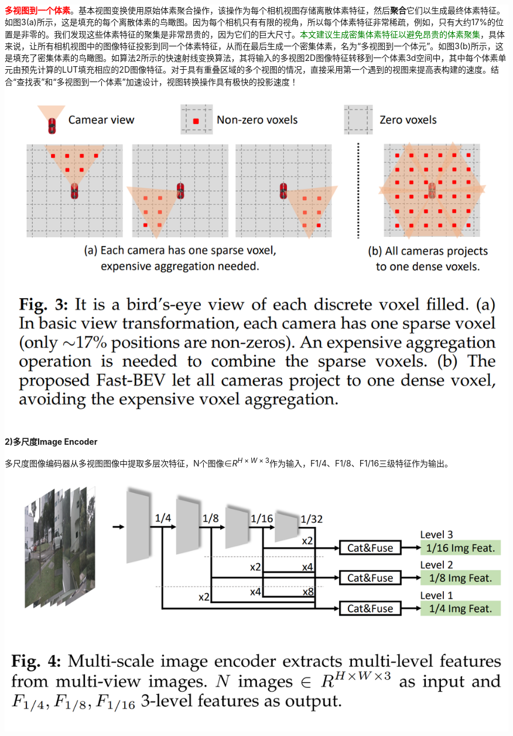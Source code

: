 <font color=red>**多视图到一个体素**</font>。基本视图变换使用原始体素聚合操作，该操作为每个相机视图存储离散体素特征，然后**聚合**它们以生成最终体素特征。如图3(a)所示，这是填充的每个离散体素的鸟瞰图。因为每个相机只有有限的视角，所以每个体素特征非常稀疏，例如，只有大约17%的位置是非零的。我们发现这些体素特征的聚集是非常昂贵的，因为它们的巨大尺寸。<font color=green>本文建议生成密集体素特征以避免昂贵的体素聚集</font>，具体来说，让所有相机视图中的图像特征投影到同一个体素特征，从而在最后生成一个密集体素，名为“多视图到一个体元”。如图3(b)所示，这是填充了密集体素的鸟瞰图。如算法2所示的快速射线变换算法，其将输入的多视图2D图像特征转移到一个体素3d空间中，其中每个体素单元由预先计算的LUT填充相应的2D图像特征。对于具有重叠区域的多个视图的情况，直接采用第一个遇到的视图来提高表构建的速度。结合“查找表”和“多视图到一个体素”加速设计，视图转换操作具有极快的投影速度！

![](images/FastBEV_5.png)

**2)多尺度Image Encoder**

多尺度图像编码器从多视图图像中提取多层次特征，N个图像∈$R^{H×W×3}$作为输入，F1/4、F1/8、F1/16三级特征作为输出。

![](images/FastBEV_6.png)
